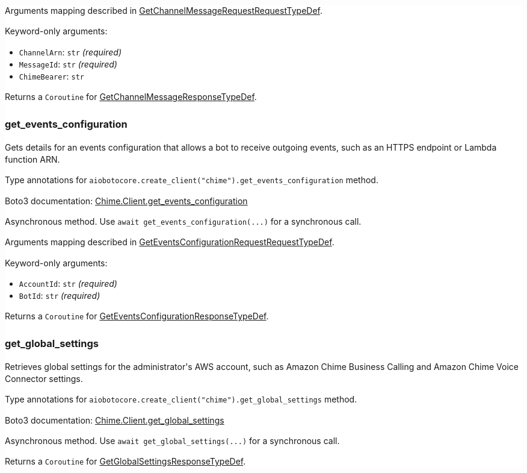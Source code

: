 Arguments mapping described in
[GetChannelMessageRequestRequestTypeDef](./type_defs.md#getchannelmessagerequestrequesttypedef).

Keyword-only arguments:

- `ChannelArn`: `str` *(required)*
- `MessageId`: `str` *(required)*
- `ChimeBearer`: `str`

Returns a `Coroutine` for
[GetChannelMessageResponseTypeDef](./type_defs.md#getchannelmessageresponsetypedef).

<a id="get_events_configuration"></a>

### get_events_configuration

Gets details for an events configuration that allows a bot to receive outgoing
events, such as an HTTPS endpoint or Lambda function ARN.

Type annotations for
`aiobotocore.create_client("chime").get_events_configuration` method.

Boto3 documentation:
[Chime.Client.get_events_configuration](https://boto3.amazonaws.com/v1/documentation/api/latest/reference/services/chime.html#Chime.Client.get_events_configuration)

Asynchronous method. Use `await get_events_configuration(...)` for a
synchronous call.

Arguments mapping described in
[GetEventsConfigurationRequestRequestTypeDef](./type_defs.md#geteventsconfigurationrequestrequesttypedef).

Keyword-only arguments:

- `AccountId`: `str` *(required)*
- `BotId`: `str` *(required)*

Returns a `Coroutine` for
[GetEventsConfigurationResponseTypeDef](./type_defs.md#geteventsconfigurationresponsetypedef).

<a id="get_global_settings"></a>

### get_global_settings

Retrieves global settings for the administrator's AWS account, such as Amazon
Chime Business Calling and Amazon Chime Voice Connector settings.

Type annotations for `aiobotocore.create_client("chime").get_global_settings`
method.

Boto3 documentation:
[Chime.Client.get_global_settings](https://boto3.amazonaws.com/v1/documentation/api/latest/reference/services/chime.html#Chime.Client.get_global_settings)

Asynchronous method. Use `await get_global_settings(...)` for a synchronous
call.

Returns a `Coroutine` for
[GetGlobalSettingsResponseTypeDef](./type_defs.md#getglobalsettingsresponsetypedef).
